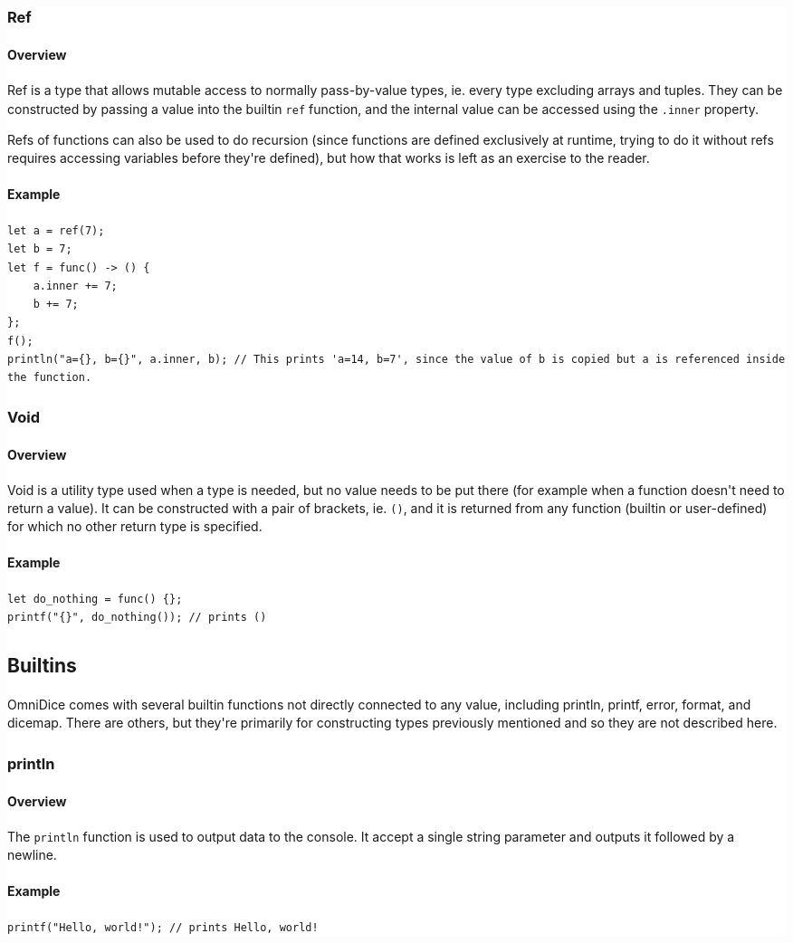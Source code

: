 ### Ref
#### Overview
Ref is a type that allows mutable access to normally pass-by-value types, ie. every type excluding arrays and tuples. They can be constructed by passing a value into the builtin `ref` function, and the internal value can be accessed using the `.inner` property.

Refs of functions can also be used to do recursion (since functions are defined exclusively at runtime, trying to do it without refs requires accessing variables before they're defined), but how that works is left as an exercise to the reader.
#### Example
```
let a = ref(7);
let b = 7;
let f = func() -> () {
    a.inner += 7;
    b += 7;
};
f();
println("a={}, b={}", a.inner, b); // This prints 'a=14, b=7', since the value of b is copied but a is referenced inside the function.
```


### Void
#### Overview
Void is a utility type used when a type is needed, but no value needs to be put there (for example when a function doesn't need to return a value). It can be constructed with a pair of brackets, ie. `()`, and it is returned from any function (builtin or user-defined) for which no other return type is specified.
#### Example
```
let do_nothing = func() {};
printf("{}", do_nothing()); // prints ()
```


## Builtins
OmniDice comes with several builtin functions not directly connected to any value, including println, printf, error, format, and dicemap. There are others, but they're primarily for constructing types previously mentioned and so they are not described here.
### println
#### Overview
The `println` function is used to output data to the console. It accept a single string parameter and outputs it followed by a newline.
#### Example
```
printf("Hello, world!"); // prints Hello, world!
```
